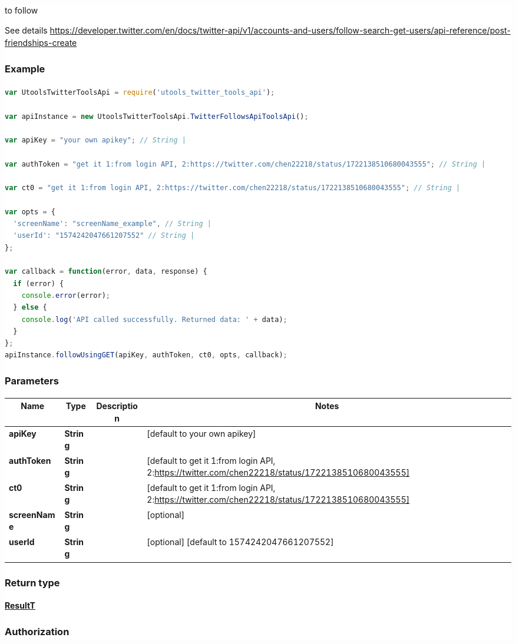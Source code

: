 to follow 

See details https://developer.twitter.com/en/docs/twitter-api/v1/accounts-and-users/follow-search-get-users/api-reference/post-friendships-create

### Example
```javascript
var UtoolsTwitterToolsApi = require('utools_twitter_tools_api');

var apiInstance = new UtoolsTwitterToolsApi.TwitterFollowsApiToolsApi();

var apiKey = "your own apikey"; // String | 

var authToken = "get it 1:from login API, 2:https://twitter.com/chen22218/status/1722138510680043555"; // String | 

var ct0 = "get it 1:from login API, 2:https://twitter.com/chen22218/status/1722138510680043555"; // String | 

var opts = { 
  'screenName': "screenName_example", // String | 
  'userId': "1574242047661207552" // String | 
};

var callback = function(error, data, response) {
  if (error) {
    console.error(error);
  } else {
    console.log('API called successfully. Returned data: ' + data);
  }
};
apiInstance.followUsingGET(apiKey, authToken, ct0, opts, callback);
```

### Parameters

Name | Type | Description  | Notes
------------- | ------------- | ------------- | -------------
 **apiKey** | **String**|  | [default to your own apikey]
 **authToken** | **String**|  | [default to get it 1:from login API, 2:https://twitter.com/chen22218/status/1722138510680043555]
 **ct0** | **String**|  | [default to get it 1:from login API, 2:https://twitter.com/chen22218/status/1722138510680043555]
 **screenName** | **String**|  | [optional] 
 **userId** | **String**|  | [optional] [default to 1574242047661207552]

### Return type

[**ResultT**](ResultT.md)

### Authorization
